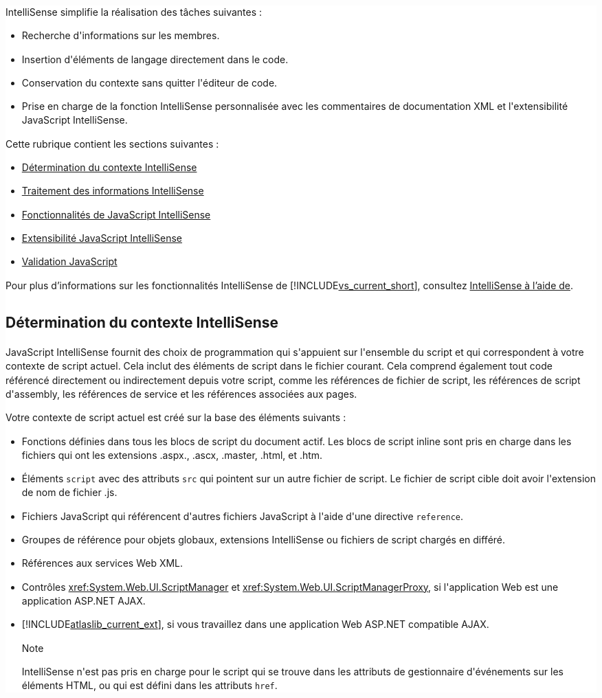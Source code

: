  IntelliSense simplifie la réalisation des tâches suivantes :  
  
-   Recherche d'informations sur les membres.  
  
-   Insertion d'éléments de langage directement dans le code.  
  
-   Conservation du contexte sans quitter l'éditeur de code.  
  
-   Prise en charge de la fonction IntelliSense personnalisée avec les commentaires de documentation XML et l'extensibilité JavaScript IntelliSense.  
  
 Cette rubrique contient les sections suivantes :  
  
-   [Détermination du contexte IntelliSense](#DeterminingIntelliSenseContext)  
  
-   [Traitement des informations IntelliSense](#ProcessingIntelliSenseInformation)  
  
-   [Fonctionnalités de JavaScript IntelliSense](#Features)  
  
-   [Extensibilité JavaScript IntelliSense](#Extensibility)  
  
-   [Validation JavaScript](#Validation)  
  
 Pour plus d’informations sur les fonctionnalités IntelliSense de [!INCLUDE[vs_current_short](../includes/vs-current-short-md.md)], consultez [IntelliSense à l’aide de](../ide/using-intellisense.md).  
  
##  <a name="DeterminingIntelliSenseContext"></a> Détermination du contexte IntelliSense  
 JavaScript IntelliSense fournit des choix de programmation qui s'appuient sur l'ensemble du script et qui correspondent à votre contexte de script actuel. Cela inclut des éléments de script dans le fichier courant. Cela comprend également tout code référencé directement ou indirectement depuis votre script, comme les références de fichier de script, les références de script d'assembly, les références de service et les références associées aux pages.  
  
 Votre contexte de script actuel est créé sur la base des éléments suivants :  
  
-   Fonctions définies dans tous les blocs de script du document actif. Les blocs de script inline sont pris en charge dans les fichiers qui ont les extensions .aspx., .ascx, .master, .html, et .htm.  
  
-   Éléments `script` avec des attributs `src` qui pointent sur un autre fichier de script. Le fichier de script cible doit avoir l'extension de nom de fichier .js.  
  
-   Fichiers JavaScript qui référencent d'autres fichiers JavaScript à l'aide d'une directive `reference`.  
  
-   Groupes de référence pour objets globaux, extensions IntelliSense ou fichiers de script chargés en différé.  
  
-   Références aux services Web XML.  
  
-   Contrôles <xref:System.Web.UI.ScriptManager> et <xref:System.Web.UI.ScriptManagerProxy>, si l'application Web est une application ASP.NET AJAX.  
  
-   [!INCLUDE[atlaslib_current_ext](../includes/atlaslib-current-ext-md.md)], si vous travaillez dans une application Web ASP.NET compatible AJAX.  
  
    > [!NOTE]
    >  IntelliSense n'est pas pris en charge pour le script qui se trouve dans les attributs de gestionnaire d'événements sur les éléments HTML, ou qui est défini dans les attributs `href`.  
  